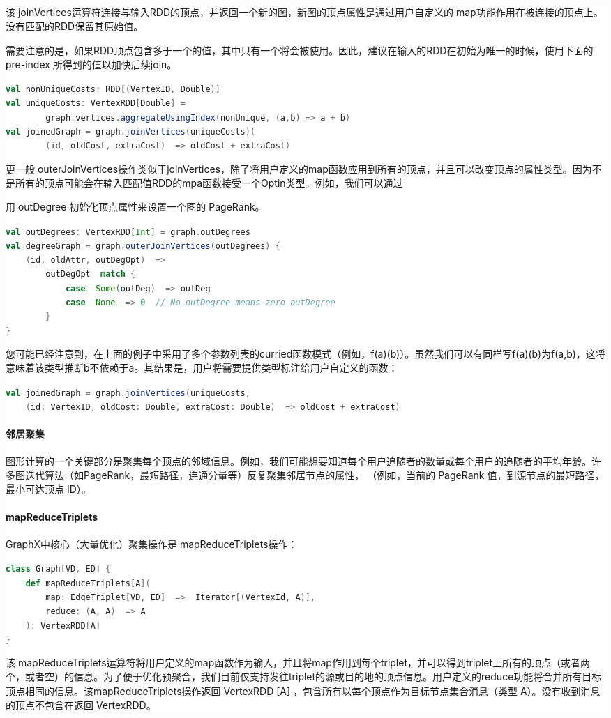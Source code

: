 该 joinVertices运算符连接与输入RDD的顶点，并返回一个新的图，新图的顶点属性是通过用户自定义的 map功能作用在被连接的顶点上。没有匹配的RDD保留其原始值。

需要注意的是，如果RDD顶点包含多于一个的值，其中只有一个将会被使用。因此，建议在输入的RDD在初始为唯一的时候，使用下面的 pre-index 所得到的值以加快后续join。

```scala
val nonUniqueCosts: RDD[(VertexID, Double)]
val uniqueCosts: VertexRDD[Double] = 
        graph.vertices.aggregateUsingIndex(nonUnique, (a,b) => a + b)
val joinedGraph = graph.joinVertices(uniqueCosts)(
        (id, oldCost, extraCost)  => oldCost + extraCost)
```

更一般 outerJoinVertices操作类似于joinVertices，除了将用户定义的map函数应用到所有的顶点，并且可以改变顶点的属性类型。因为不是所有的顶点可能会在输入匹配值RDD的mpa函数接受一个Optin类型。例如，我们可以通过

用 outDegree 初始化顶点属性来设置一个图的 PageRank。


```scala
val outDegrees: VertexRDD[Int] = graph.outDegrees
val degreeGraph = graph.outerJoinVertices(outDegrees) { 
    (id, oldAttr, outDegOpt)  =>
        outDegOpt  match {
            case  Some(outDeg)  => outDeg
            case  None  => 0  // No outDegree means zero outDegree
        }
}
```

您可能已经注意到，在上面的例子中采用了多个参数列表的curried函数模式（例如，f(a)(b)）。虽然我们可以有同样写f(a)(b)为f(a,b)，这将意味着该类型推断b不依赖于a。其结果是，用户将需要提供类型标注给用户自定义的函数：

```scala
val joinedGraph = graph.joinVertices(uniqueCosts,
    (id: VertexID, oldCost: Double, extraCost: Double)  => oldCost + extraCost)
```

#### **邻居聚集**

图形计算的一个关键部分是聚集每个顶点的邻域信息。例如，我们可能想要知道每个用户追随者的数量或每个用户的追随者的平均年龄。许多图迭代算法（如PageRank，最短路径，连通分量等）反复聚集邻居节点的属性， （例如，当前的 PageRank 值，到源节点的最短路径，最小可达顶点 ID）。

#### **mapReduceTriplets**

GraphX中核心（大量优化）聚集操作是 mapReduceTriplets操作：

```scala
class Graph[VD, ED] {
    def mapReduceTriplets[A](
        map: EdgeTriplet[VD, ED]  =>  Iterator[(VertexId, A)],
        reduce: (A, A)  => A 
    ): VertexRDD[A]
}
```

该 mapReduceTriplets运算符将用户定义的map函数作为输入，并且将map作用到每个triplet，并可以得到triplet上所有的顶点（或者两个，或者空）的信息。为了便于优化预聚合，我们目前仅支持发往triplet的源或目的地的顶点信息。用户定义的reduce功能将合并所有目标顶点相同的信息。该mapReduceTriplets操作返回 VertexRDD [A] ，包含所有以每个顶点作为目标节点集合消息（类型 A）。没有收到消息的顶点不包含在返回 VertexRDD。
